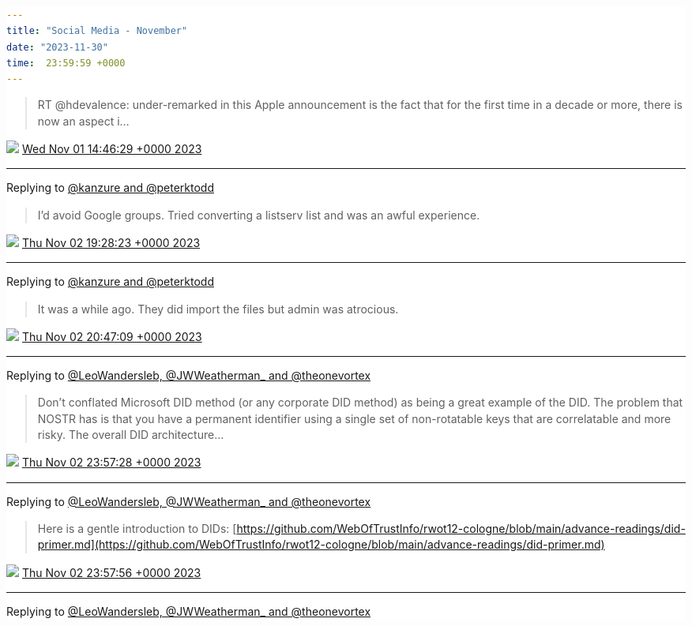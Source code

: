 ```yaml
---    
title: "Social Media - November"
date: "2023-11-30"
time:  23:59:59 +0000
---
```


> RT @hdevalence: under-remarked in this Apple announcement is the fact that for the first time in a decade or more, there is now an aspect i…

<img src="{{ site.url }}{{ site.baseurl }}/assets/images/media/tweet.ico" width="30" /> [Wed Nov 01 14:46:29 +0000 2023](https://twitter.com/ChristopherA/status/1719727616591335835)

----

Replying to [@kanzure and @peterktodd](https://twitter.com/kanzure/status/1720085743857705453)

> I’d avoid Google groups. Tried converting a listserv list and was an awful experience.

<img src="{{ site.url }}{{ site.baseurl }}/assets/images/media/tweet.ico" width="30" /> [Thu Nov 02 19:28:23 +0000 2023](https://twitter.com/ChristopherA/status/1720160945413198006)

----

Replying to [@kanzure and @peterktodd](https://twitter.com/kanzure/status/1720180587112095774)

> It was a while ago. They did import the files but admin was atrocious.

<img src="{{ site.url }}{{ site.baseurl }}/assets/images/media/tweet.ico" width="30" /> [Thu Nov 02 20:47:09 +0000 2023](https://twitter.com/ChristopherA/status/1720180769447166045)

----

Replying to [@LeoWandersleb, @JWWeatherman_ and @theonevortex](https://twitter.com/LeoWandersleb/status/1720220334681379149)

> Don’t conflated Microsoft DID method (or any corporate DID method) as being a great example of the DID. The problem that NOSTR has is that you have a permanent identifier using a single set of non-rotatable keys that are correlatable and more risky. The overall DID architecture…

<img src="{{ site.url }}{{ site.baseurl }}/assets/images/media/tweet.ico" width="30" /> [Thu Nov 02 23:57:28 +0000 2023](https://twitter.com/ChristopherA/status/1720228664401629303)

----

Replying to [@LeoWandersleb, @JWWeatherman_ and @theonevortex](https://twitter.com/ChristopherA/status/1720228664401629303)

> Here is a gentle introduction to DIDs: [https://github.com/WebOfTrustInfo/rwot12-cologne/blob/main/advance-readings/did-primer.md](https://github.com/WebOfTrustInfo/rwot12-cologne/blob/main/advance-readings/did-primer.md)

<img src="{{ site.url }}{{ site.baseurl }}/assets/images/media/tweet.ico" width="30" /> [Thu Nov 02 23:57:56 +0000 2023](https://twitter.com/ChristopherA/status/1720228779677929644)

----

Replying to [@LeoWandersleb, @JWWeatherman_ and @theonevortex](https://twitter.com/ChristopherA/status/1720228779677929644)
